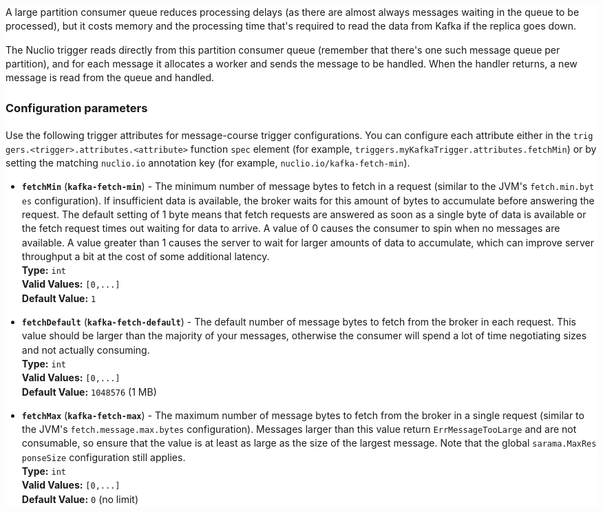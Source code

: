 A large partition consumer queue reduces processing delays (as there are almost always messages waiting in the queue to be processed), but it costs memory and the processing time that's required to read the data from Kafka if the replica goes down.

The Nuclio trigger reads directly from this partition consumer queue (remember that there's one such message queue per partition), and for each message it allocates a worker and sends the message to be handled. When the handler returns, a new message is read from the queue and handled.

<a id="message-course-config-params"></a>
### Configuration parameters


Use the following trigger attributes for message-course trigger configurations.
You can configure each attribute either in the `triggers.<trigger>.attributes.<attribute>` function `spec` element (for example, `triggers.myKafkaTrigger.attributes.fetchMin`) or by setting the matching `nuclio.io` annotation key (for example, `nuclio.io/kafka-fetch-min`).

- <a id="fetchMin"></a>**`fetchMin`** (**`kafka-fetch-min`**) - The minimum number of message bytes to fetch in a request (similar to the JVM's `fetch.min.bytes` configuration). If insufficient data is available, the broker waits for this amount of bytes to accumulate before answering the request. The default setting of 1 byte means that fetch requests are answered as soon as a single byte of data is available or the fetch request times out waiting for data to arrive. A value of 0 causes the consumer to spin when no messages are available. A value greater than 1 causes the server to wait for larger amounts of data to accumulate, which can improve server throughput a bit at the cost of some additional latency. 
  <br/>
  **Type:** `int`
  <br/>
  **Valid Values:** `[0,...]`
  <br/>
  **Default Value:** `1`
  

- <a id="fetchDefault"></a>**`fetchDefault`** (**`kafka-fetch-default`**) - The default number of message bytes to fetch from the broker in each request. This value should be larger than the majority of your messages, otherwise the consumer will spend a lot of time negotiating sizes and not actually consuming.
  <br/>
  **Type:** `int`
  <br/>
  **Valid Values:** `[0,...]`
  <br/>
  **Default Value:** `1048576` (1 MB)
  

- <a id="fetchMax"></a>**`fetchMax`** (**`kafka-fetch-max`**) - The maximum number of message bytes to fetch from the broker in a single request (similar to the JVM's `fetch.message.max.bytes` configuration). Messages larger than this value return `ErrMessageTooLarge` and are not consumable, so ensure that the value is at least as large as the size of the largest message.
  Note that the global `sarama.MaxResponseSize` configuration still applies.
  <br/>
  **Type:** `int`
  <br/>
  **Valid Values:** `[0,...]`
  <br/>
  **Default Value:** `0` (no limit)
  